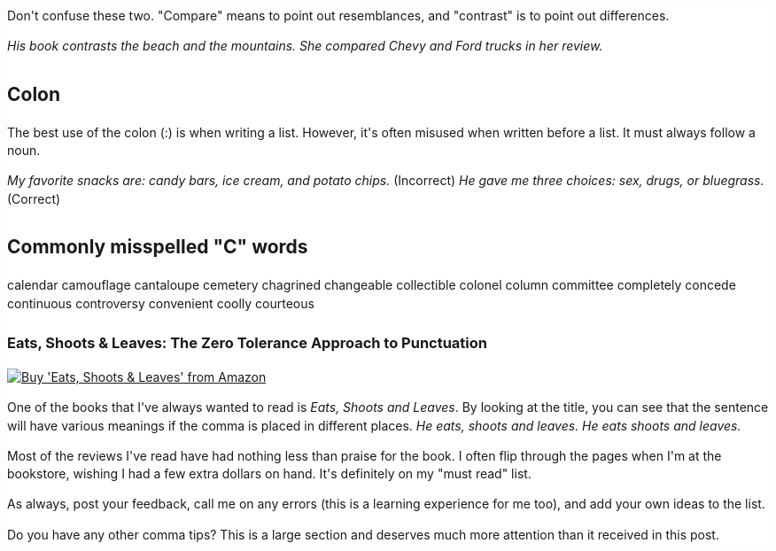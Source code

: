 Don't confuse these two.  "Compare" means to point out resemblances, and "contrast" is to point out differences.

<em>His book contrasts the beach and the mountains.</em>
<em>She compared Chevy and Ford trucks in her review.</em>

## Colon

The best use of the colon (:) is when writing a list.  However, it's often misused when written before a list.  It must always follow a noun.

<em>My favorite snacks are: candy bars, ice cream, and potato chips.</em> (Incorrect)
<em>He gave me three choices: sex, drugs, or bluegrass.</em> (Correct)

## Commonly misspelled "C" words

calendar
camouflage
cantaloupe
cemetery
chagrined
changeable
collectible
colonel
column
committee
completely
concede
continuous
controversy
convenient
coolly
courteous

<h3>Eats, Shoots &amp; Leaves: The Zero Tolerance Approach to Punctuation</h3>

<a href="http://www.amazon.com/gp/product/1592402038/?tag=justtadl-20" title="Buy 'Eats, Shoots &amp; Leaves' from Amazon"><img src="http://justintadlock.com/blog/wp-content/uploads/2007/12/eats-shoots-leaves.jpg" alt="Buy 'Eats, Shoots &amp; Leaves' from Amazon" class="left i100x160" /></a>

One of the books that I've always wanted to read is <em> Eats, Shoots and Leaves</em>.  By looking at the title, you can see that the sentence will have various meanings if the comma is placed in different places.  <em> He eats, shoots and leaves.  He eats shoots and leaves.</em>

Most of the reviews I've read have had nothing less than praise for the book.  I often flip through the pages when I'm at the bookstore, wishing I had a few extra dollars on hand.  It's definitely on my "must read" list.

As always, post your feedback, call me on any errors (this is a learning experience for me too), and add your own ideas to the list.

Do you have any other comma tips?  This is a large section and deserves much more attention than it received in this post.
